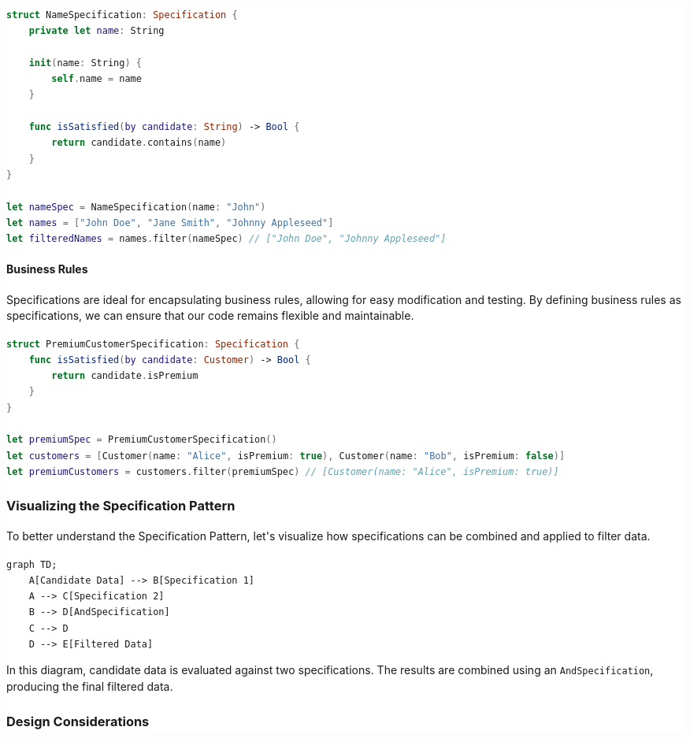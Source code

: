 ```swift
struct NameSpecification: Specification {
    private let name: String
    
    init(name: String) {
        self.name = name
    }
    
    func isSatisfied(by candidate: String) -> Bool {
        return candidate.contains(name)
    }
}

let nameSpec = NameSpecification(name: "John")
let names = ["John Doe", "Jane Smith", "Johnny Appleseed"]
let filteredNames = names.filter(nameSpec) // ["John Doe", "Johnny Appleseed"]
```

#### Business Rules

Specifications are ideal for encapsulating business rules, allowing for easy modification and testing. By defining business rules as specifications, we can ensure that our code remains flexible and maintainable.

```swift
struct PremiumCustomerSpecification: Specification {
    func isSatisfied(by candidate: Customer) -> Bool {
        return candidate.isPremium
    }
}

let premiumSpec = PremiumCustomerSpecification()
let customers = [Customer(name: "Alice", isPremium: true), Customer(name: "Bob", isPremium: false)]
let premiumCustomers = customers.filter(premiumSpec) // [Customer(name: "Alice", isPremium: true)]
```

### Visualizing the Specification Pattern

To better understand the Specification Pattern, let's visualize how specifications can be combined and applied to filter data.

```mermaid
graph TD;
    A[Candidate Data] --> B[Specification 1]
    A --> C[Specification 2]
    B --> D[AndSpecification]
    C --> D
    D --> E[Filtered Data]
```

In this diagram, candidate data is evaluated against two specifications. The results are combined using an `AndSpecification`, producing the final filtered data.

### Design Considerations
